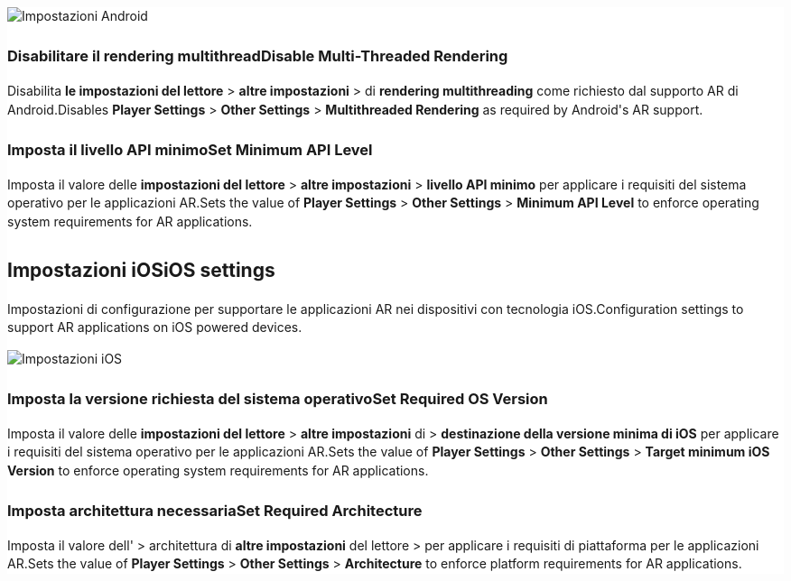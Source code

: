 ![Impostazioni Android](../features/images/configuration-dialog/ConfigurationDialogAndroidSettings.png)

### <a name="disable-multi-threaded-rendering"></a><span data-ttu-id="abad9-162">Disabilitare il rendering multithread</span><span class="sxs-lookup"><span data-stu-id="abad9-162">Disable Multi-Threaded Rendering</span></span>

<span data-ttu-id="abad9-163">Disabilita **le impostazioni del lettore**  >  **altre impostazioni**  >  di **rendering multithreading** come richiesto dal supporto AR di Android.</span><span class="sxs-lookup"><span data-stu-id="abad9-163">Disables **Player Settings** > **Other Settings** > **Multithreaded Rendering** as required by Android's AR support.</span></span>

### <a name="set-minimum-api-level"></a><span data-ttu-id="abad9-164">Imposta il livello API minimo</span><span class="sxs-lookup"><span data-stu-id="abad9-164">Set Minimum API Level</span></span>

<span data-ttu-id="abad9-165">Imposta il valore delle **impostazioni del lettore**  >  **altre impostazioni**  >  **livello API minimo** per applicare i requisiti del sistema operativo per le applicazioni AR.</span><span class="sxs-lookup"><span data-stu-id="abad9-165">Sets the value of **Player Settings** > **Other Settings** > **Minimum API Level** to enforce operating system requirements for AR applications.</span></span>

## <a name="ios-settings"></a><span data-ttu-id="abad9-166">Impostazioni iOS</span><span class="sxs-lookup"><span data-stu-id="abad9-166">iOS settings</span></span>

<span data-ttu-id="abad9-167">Impostazioni di configurazione per supportare le applicazioni AR nei dispositivi con tecnologia iOS.</span><span class="sxs-lookup"><span data-stu-id="abad9-167">Configuration settings to support AR applications on iOS powered devices.</span></span>

![Impostazioni iOS](../features/images/configuration-dialog/ConfigurationDialogiOSSettings.png)

### <a name="set-required-os-version"></a><span data-ttu-id="abad9-169">Imposta la versione richiesta del sistema operativo</span><span class="sxs-lookup"><span data-stu-id="abad9-169">Set Required OS Version</span></span>

<span data-ttu-id="abad9-170">Imposta il valore delle **impostazioni del lettore**  >  **altre impostazioni** di  >  **destinazione della versione minima di iOS** per applicare i requisiti del sistema operativo per le applicazioni AR.</span><span class="sxs-lookup"><span data-stu-id="abad9-170">Sets the value of **Player Settings** > **Other Settings** > **Target minimum iOS Version** to enforce operating system requirements for AR applications.</span></span>

### <a name="set-required-architecture"></a><span data-ttu-id="abad9-171">Imposta architettura necessaria</span><span class="sxs-lookup"><span data-stu-id="abad9-171">Set Required Architecture</span></span>

<span data-ttu-id="abad9-172">Imposta il valore dell'   >  architettura di **altre impostazioni** del lettore  >   per applicare i requisiti di piattaforma per le applicazioni AR.</span><span class="sxs-lookup"><span data-stu-id="abad9-172">Sets the value of **Player Settings** > **Other Settings** > **Architecture** to enforce platform requirements for AR applications.</span></span>
